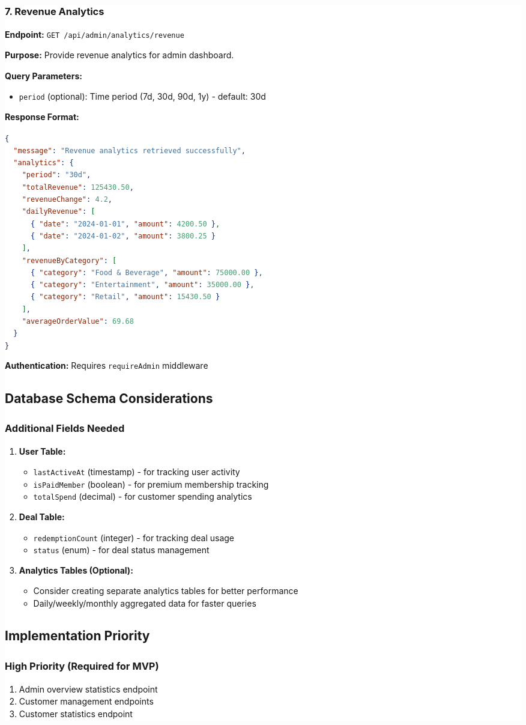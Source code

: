### 7. Revenue Analytics
**Endpoint:** `GET /api/admin/analytics/revenue`

**Purpose:** Provide revenue analytics for admin dashboard.

**Query Parameters:**
- `period` (optional): Time period (7d, 30d, 90d, 1y) - default: 30d

**Response Format:**
```json
{
  "message": "Revenue analytics retrieved successfully",
  "analytics": {
    "period": "30d",
    "totalRevenue": 125430.50,
    "revenueChange": 4.2,
    "dailyRevenue": [
      { "date": "2024-01-01", "amount": 4200.50 },
      { "date": "2024-01-02", "amount": 3800.25 }
    ],
    "revenueByCategory": [
      { "category": "Food & Beverage", "amount": 75000.00 },
      { "category": "Entertainment", "amount": 35000.00 },
      { "category": "Retail", "amount": 15430.50 }
    ],
    "averageOrderValue": 69.68
  }
}
```

**Authentication:** Requires `requireAdmin` middleware

## Database Schema Considerations

### Additional Fields Needed

1. **User Table:**
   - `lastActiveAt` (timestamp) - for tracking user activity
   - `isPaidMember` (boolean) - for premium membership tracking
   - `totalSpend` (decimal) - for customer spending analytics

2. **Deal Table:**
   - `redemptionCount` (integer) - for tracking deal usage
   - `status` (enum) - for deal status management

3. **Analytics Tables (Optional):**
   - Consider creating separate analytics tables for better performance
   - Daily/weekly/monthly aggregated data for faster queries

## Implementation Priority

### High Priority (Required for MVP)
1. Admin overview statistics endpoint
2. Customer management endpoints
3. Customer statistics endpoint
